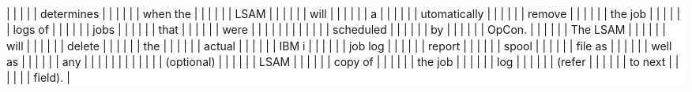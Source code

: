 |              |         |              |              |   determines |
|              |         |              |              |     when the |
|              |         |              |              |     LSAM     |
|              |         |              |              |     will     |
|              |         |              |              |     a        |
|              |         |              |              | utomatically |
|              |         |              |              |     remove   |
|              |         |              |              |     the job  |
|              |         |              |              |     logs of  |
|              |         |              |              |     jobs     |
|              |         |              |              |     that     |
|              |         |              |              |     were     |
|              |         |              |              |              |
|              |         |              |              |    scheduled |
|              |         |              |              |     by       |
|              |         |              |              |     OpCon.   |
|              |         |              |              |     The LSAM |
|              |         |              |              |     will     |
|              |         |              |              |     delete   |
|              |         |              |              |     the      |
|              |         |              |              |     actual   |
|              |         |              |              |     IBM i    |
|              |         |              |              |     job log  |
|              |         |              |              |     report   |
|              |         |              |              |     spool    |
|              |         |              |              |     file as  |
|              |         |              |              |     well as  |
|              |         |              |              |     any      |
|              |         |              |              |              |
|              |         |              |              |   (optional) |
|              |         |              |              |     LSAM     |
|              |         |              |              |     copy of  |
|              |         |              |              |     the job  |
|              |         |              |              |     log      |
|              |         |              |              |     (refer   |
|              |         |              |              |     to next  |
|              |         |              |              |     field).  |